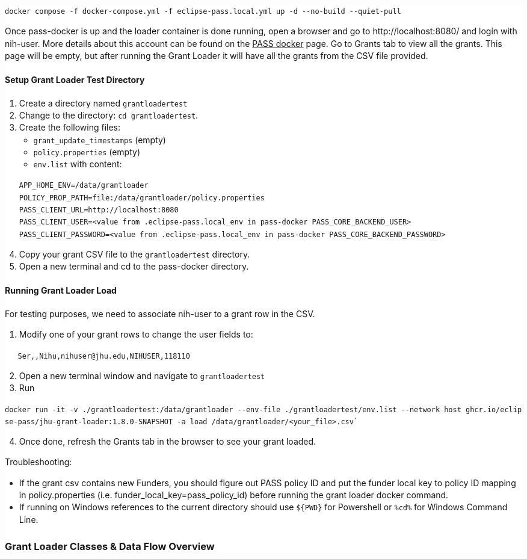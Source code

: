 ```shell
docker compose -f docker-compose.yml -f eclipse-pass.local.yml up -d --no-build --quiet-pull
```

Once pass-docker is up and the loader container is done running, open a browser and go to http://localhost:8080/ and login with nih-user. More details about this account can be found on the [PASS docker](../../welcome-guide/setup-run-pass.md) page. Go to Grants tab to view all the grants. This page will be empty, but after running the Grant Loader it will have all the grants from the CSV file provided.

#### Setup Grant Loader Test Directory

1. Create a directory named `grantloadertest`
2. Change to the directory: `cd grantloadertest`.
3. Create the following files:
   - `grant_update_timestamps` (empty)
   - `policy.properties` (empty)
   - `env.list` with content:
   ```text
   APP_HOME_ENV=/data/grantloader
   POLICY_PROP_PATH=file:/data/grantloader/policy.properties
   PASS_CLIENT_URL=http://localhost:8080
   PASS_CLIENT_USER=<value from .eclipse-pass.local_env in pass-docker PASS_CORE_BACKEND_USER>
   PASS_CLIENT_PASSWORD=<value from .eclipse-pass.local_env in pass-docker PASS_CORE_BACKEND_PASSWORD>
   ```
4. Copy your grant CSV file to the `grantloadertest` directory.
5. Open a new terminal and cd to the pass-docker directory.

#### Running Grant Loader Load

For testing purposes, we need to associate nih-user to a grant row in the CSV.

1. Modify one of your grant rows to change the user fields to:
```text
   Ser,,Nihu,nihuser@jhu.edu,NIHUSER,118110
```
2. Open a new terminal window and navigate to `grantloadertest`
3. Run 
```text
docker run -it -v ./grantloadertest:/data/grantloader --env-file ./grantloadertest/env.list --network host ghcr.io/eclipse-pass/jhu-grant-loader:1.8.0-SNAPSHOT -a load /data/grantloader/<your_file>.csv`
```
4. Once done, refresh the Grants tab in the browser to see your grant loaded.

Troubleshooting:
- If the grant csv contains new Funders, you should figure out PASS policy ID and put the funder local key to policy ID mapping in policy.properties (i.e. funder_local_key=pass_policy_id) before running the grant loader docker command.
- If running on Windows references to the current directory should use `${PWD}` for Powershell or `%cd%` for Windows Command Line. 

### Grant Loader Classes & Data Flow Overview
